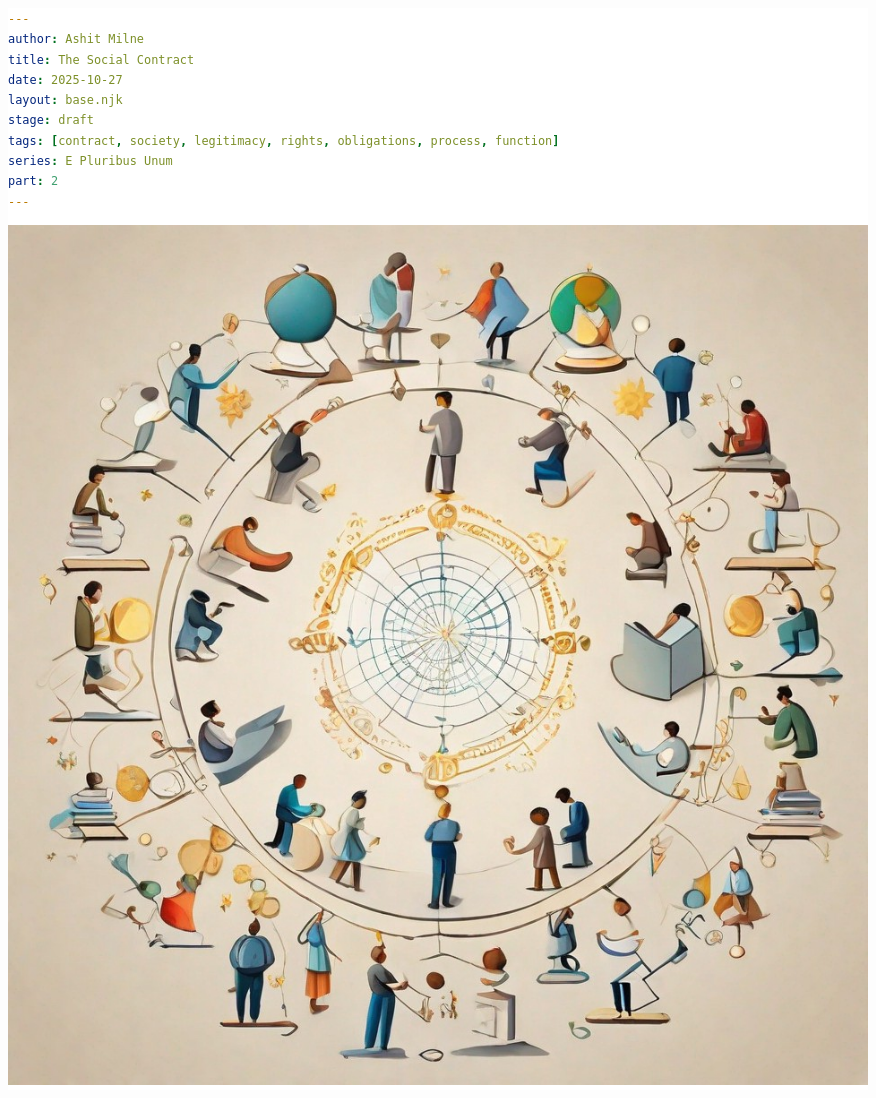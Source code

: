 ```yaml
---
author: Ashit Milne
title: The Social Contract
date: 2025-10-27
layout: base.njk
stage: draft
tags: [contract, society, legitimacy, rights, obligations, process, function]
series: E Pluribus Unum
part: 2
---
```


![](./assets/SocialConsensus.jpg)
